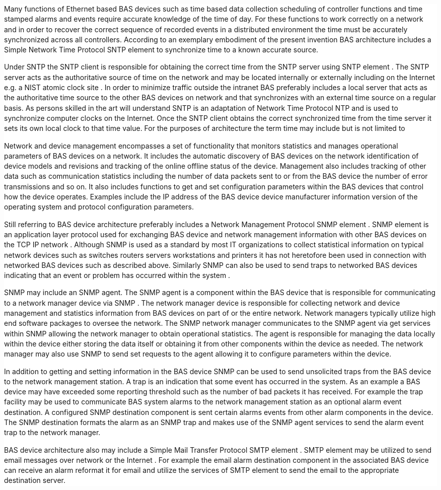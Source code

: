 Many functions of Ethernet based BAS devices such as time based data collection scheduling of controller functions and time stamped alarms and events require accurate knowledge of the time of day. For these functions to work correctly on a network and in order to recover the correct sequence of recorded events in a distributed environment the time must be accurately synchronized across all controllers. According to an exemplary embodiment of the present invention BAS architecture includes a Simple Network Time Protocol SNTP element to synchronize time to a known accurate source.

Under SNTP the SNTP client is responsible for obtaining the correct time from the SNTP server using SNTP element . The SNTP server acts as the authoritative source of time on the network and may be located internally or externally including on the Internet e.g. a NIST atomic clock site . In order to minimize traffic outside the intranet BAS preferably includes a local server that acts as the authoritative time source to the other BAS devices on network and that synchronizes with an external time source on a regular basis. As persons skilled in the art will understand SNTP is an adaptation of Network Time Protocol NTP and is used to synchronize computer clocks on the Internet. Once the SNTP client obtains the correct synchronized time from the time server it sets its own local clock to that time value. For the purposes of architecture the term time may include but is not limited to 

Network and device management encompasses a set of functionality that monitors statistics and manages operational parameters of BAS devices on a network. It includes the automatic discovery of BAS devices on the network identification of device models and revisions and tracking of the online offline status of the device. Management also includes tracking of other data such as communication statistics including the number of data packets sent to or from the BAS device the number of error transmissions and so on. It also includes functions to get and set configuration parameters within the BAS devices that control how the device operates. Examples include the IP address of the BAS device device manufacturer information version of the operating system and protocol configuration parameters.

Still referring to BAS device architecture preferably includes a Network Management Protocol SNMP element . SNMP element is an application layer protocol used for exchanging BAS device and network management information with other BAS devices on the TCP IP network . Although SNMP is used as a standard by most IT organizations to collect statistical information on typical network devices such as switches routers servers workstations and printers it has not heretofore been used in connection with networked BAS devices such as described above. Similarly SNMP can also be used to send traps to networked BAS devices indicating that an event or problem has occurred within the system .

SNMP may include an SNMP agent. The SNMP agent is a component within the BAS device that is responsible for communicating to a network manager device via SNMP . The network manager device is responsible for collecting network and device management and statistics information from BAS devices on part of or the entire network. Network managers typically utilize high end software packages to oversee the network. The SNMP network manager communicates to the SNMP agent via get services within SNMP allowing the network manager to obtain operational statistics. The agent is responsible for managing the data locally within the device either storing the data itself or obtaining it from other components within the device as needed. The network manager may also use SNMP to send set requests to the agent allowing it to configure parameters within the device.

In addition to getting and setting information in the BAS device SNMP can be used to send unsolicited traps from the BAS device to the network management station. A trap is an indication that some event has occurred in the system. As an example a BAS device may have exceeded some reporting threshold such as the number of bad packets it has received. For example the trap facility may be used to communicate BAS system alarms to the network management station as an optional alarm event destination. A configured SNMP destination component is sent certain alarms events from other alarm components in the device. The SNMP destination formats the alarm as an SNMP trap and makes use of the SNMP agent services to send the alarm event trap to the network manager.

BAS device architecture also may include a Simple Mail Transfer Protocol SMTP element . SMTP element may be utilized to send email messages over network or the Internet . For example the email alarm destination component in the associated BAS device can receive an alarm reformat it for email and utilize the services of SMTP element to send the email to the appropriate destination server.
